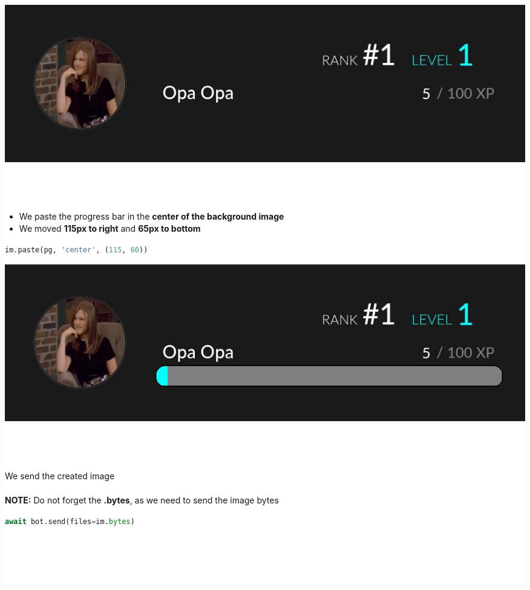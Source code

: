 ![](imgs/paste-icon.webp)
<br>
<br>
<br>
<br>

* We paste the progress bar in the **center of the background image**
* We moved **115px to right** and **65px to bottom**
```py
im.paste(pg, 'center', (115, 60))
```
![](imgs/paste-pg.webp)
<br>
<br>
<br>
<br>

We send the created image
\
\
**NOTE:** Do not forget the **.bytes**, as we need to send the image bytes
```py
await bot.send(files=im.bytes)
```
<br>
<br>
<br>
<br>
